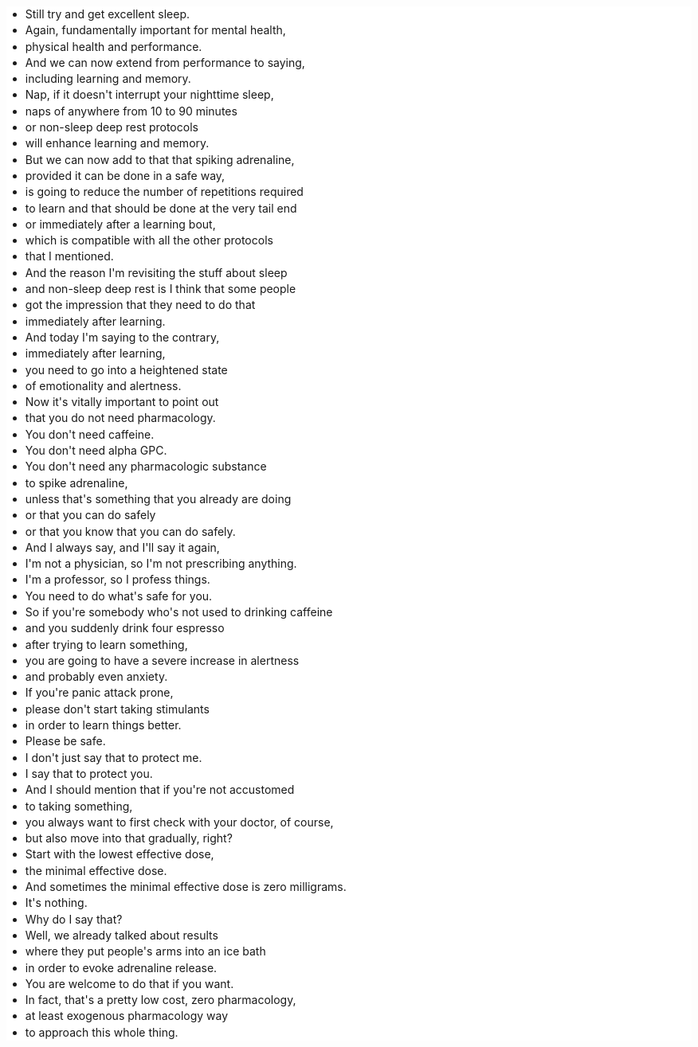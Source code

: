 *  Still try and get excellent sleep.
*  Again, fundamentally important for mental health,
*  physical health and performance.
*  And we can now extend from performance to saying,
*  including learning and memory.
*  Nap, if it doesn't interrupt your nighttime sleep,
*  naps of anywhere from 10 to 90 minutes
*  or non-sleep deep rest protocols
*  will enhance learning and memory.
*  But we can now add to that that spiking adrenaline,
*  provided it can be done in a safe way,
*  is going to reduce the number of repetitions required
*  to learn and that should be done at the very tail end
*  or immediately after a learning bout,
*  which is compatible with all the other protocols
*  that I mentioned.
*  And the reason I'm revisiting the stuff about sleep
*  and non-sleep deep rest is I think that some people
*  got the impression that they need to do that
*  immediately after learning.
*  And today I'm saying to the contrary,
*  immediately after learning,
*  you need to go into a heightened state
*  of emotionality and alertness.
*  Now it's vitally important to point out
*  that you do not need pharmacology.
*  You don't need caffeine.
*  You don't need alpha GPC.
*  You don't need any pharmacologic substance
*  to spike adrenaline,
*  unless that's something that you already are doing
*  or that you can do safely
*  or that you know that you can do safely.
*  And I always say, and I'll say it again,
*  I'm not a physician, so I'm not prescribing anything.
*  I'm a professor, so I profess things.
*  You need to do what's safe for you.
*  So if you're somebody who's not used to drinking caffeine
*  and you suddenly drink four espresso
*  after trying to learn something,
*  you are going to have a severe increase in alertness
*  and probably even anxiety.
*  If you're panic attack prone,
*  please don't start taking stimulants
*  in order to learn things better.
*  Please be safe.
*  I don't just say that to protect me.
*  I say that to protect you.
*  And I should mention that if you're not accustomed
*  to taking something,
*  you always want to first check with your doctor, of course,
*  but also move into that gradually, right?
*  Start with the lowest effective dose,
*  the minimal effective dose.
*  And sometimes the minimal effective dose is zero milligrams.
*  It's nothing.
*  Why do I say that?
*  Well, we already talked about results
*  where they put people's arms into an ice bath
*  in order to evoke adrenaline release.
*  You are welcome to do that if you want.
*  In fact, that's a pretty low cost, zero pharmacology,
*  at least exogenous pharmacology way
*  to approach this whole thing.